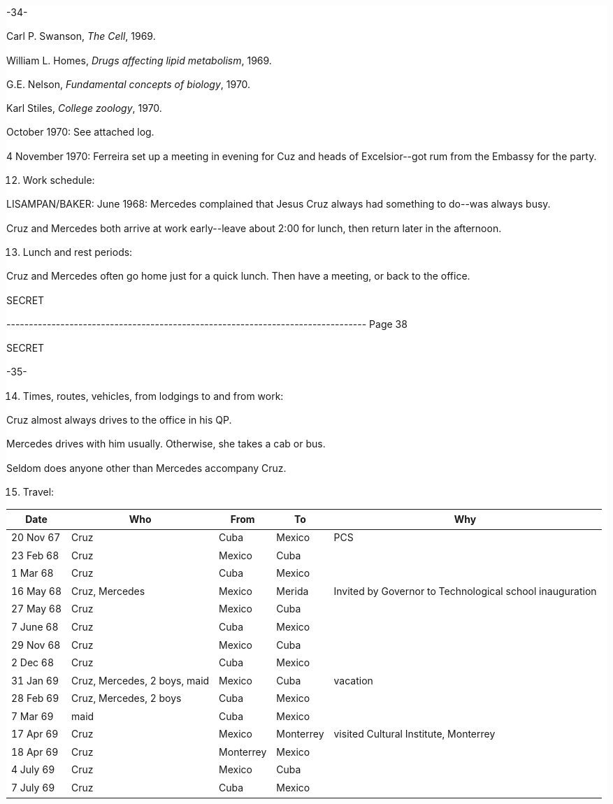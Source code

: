 -34-

Carl P. Swanson, *The Cell*, 1969.

William L. Homes, *Drugs affecting lipid metabolism*, 1969.

G.E. Nelson, *Fundamental concepts of biology*, 1970.

Karl Stiles, *College zoology*, 1970.

October 1970: See attached log.

4 November 1970: Ferreira set up a meeting in evening for Cuz and heads of Excelsior--got rum from the Embassy for the party.

12. Work schedule:

LISAMPAN/BAKER: June 1968: Mercedes complained that Jesus Cruz always had something to do--was always busy.

Cruz and Mercedes both arrive at work early--leave about 2:00 for lunch, then return later in the afternoon.

13. Lunch and rest periods:

Cruz and Mercedes often go home just for a quick lunch. Then have a meeting, or back to the office.

SECRET


-------------------------------------------------------------------------------- Page 38

SECRET

-35-

14. Times, routes, vehicles, from lodgings to and from work:

Cruz almost always drives to the office in his QP.

Mercedes drives with him usually. Otherwise, she takes a cab or bus.

Seldom does anyone other than Mercedes accompany Cruz.

15. Travel:

| Date      | Who                          | From      | To        | Why                                                             |
| --------- | ---------------------------- | --------- | --------- | --------------------------------------------------------------- |
| 20 Nov 67 | Cruz                         | Cuba      | Mexico    | PCS                                                             |
| 23 Feb 68 | Cruz                         | Mexico    | Cuba      |                                                                 |
| 1 Mar 68  | Cruz                         | Cuba      | Mexico    |                                                                 |
| 16 May 68 | Cruz, Mercedes               | Mexico    | Merida    | Invited by Governor to Technological school inauguration        |
| 27 May 68 | Cruz                         | Mexico    | Cuba      |                                                                 |
| 7 June 68 | Cruz                         | Cuba      | Mexico    |                                                                 |
| 29 Nov 68 | Cruz                         | Mexico    | Cuba      |                                                                 |
| 2 Dec 68  | Cruz                         | Cuba      | Mexico    |                                                                 |
| 31 Jan 69 | Cruz, Mercedes, 2 boys, maid | Mexico    | Cuba      | vacation                                                        |
| 28 Feb 69 | Cruz, Mercedes, 2 boys       | Cuba      | Mexico    |                                                                 |
| 7 Mar 69  | maid                         | Cuba      | Mexico    |                                                                 |
| 17 Apr 69 | Cruz                         | Mexico    | Monterrey | visited Cultural Institute, Monterrey                           |
| 18 Apr 69 | Cruz                         | Monterrey | Mexico    |                                                                 |
| 4 July 69 | Cruz                         | Mexico    | Cuba      |                                                                 |
| 7 July 69 | Cruz                         | Cuba      | Mexico    |                                                                 |